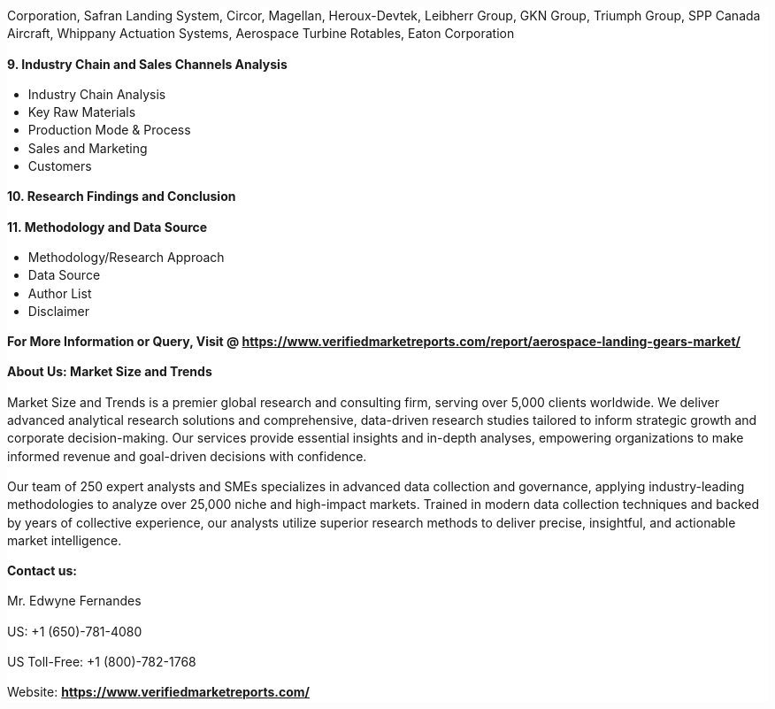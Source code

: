 Corporation, Safran Landing System, Circor, Magellan, Heroux-Devtek, Leibherr Group, GKN Group, Triumph Group, SPP Canada Aircraft, Whippany Actuation Systems, Aerospace Turbine Rotables, Eaton Corporation</strong></p><p><strong>9. Industry Chain and Sales Channels Analysis</strong></p><ul><li>Industry Chain Analysis</li><li>Key Raw Materials</li><li>Production Mode &amp; Process</li><li>Sales and Marketing</li><li>Customers</li></ul><p><strong>10. Research Findings and Conclusion</strong></p><p><strong>11. Methodology and Data Source</strong></p><ul><li>Methodology/Research Approach</li><li>Data Source</li><li>Author List</li><li>Disclaimer</li></ul></p><p><strong>For More Information or Query, Visit @ <a href="https://www.verifiedmarketreports.com/report/aerospace-landing-gears-market/">https://www.verifiedmarketreports.com/report/aerospace-landing-gears-market/</a></strong></p><p><strong>About Us: Market Size and Trends</strong></p><p>Market Size and Trends is a premier global research and consulting firm, serving over 5,000 clients worldwide. We deliver advanced analytical research solutions and comprehensive, data-driven research studies tailored to inform strategic growth and corporate decision-making. Our services provide essential insights and in-depth analyses, empowering organizations to make informed revenue and goal-driven decisions with confidence.</p><p>Our team of 250 expert analysts and SMEs specializes in advanced data collection and governance, applying industry-leading methodologies to analyze over 25,000 niche and high-impact markets. Trained in modern data collection techniques and backed by years of collective experience, our analysts utilize superior research methods to deliver precise, insightful, and actionable market intelligence.</p><p><strong>Contact us:</strong></p><p>Mr. Edwyne Fernandes</p><p>US: +1 (650)-781-4080</p><p>US Toll-Free: +1 (800)-782-1768</p><p>Website: <strong><a href="https://www.verifiedmarketreports.com/">https://www.verifiedmarketreports.com/</a></strong></p>
